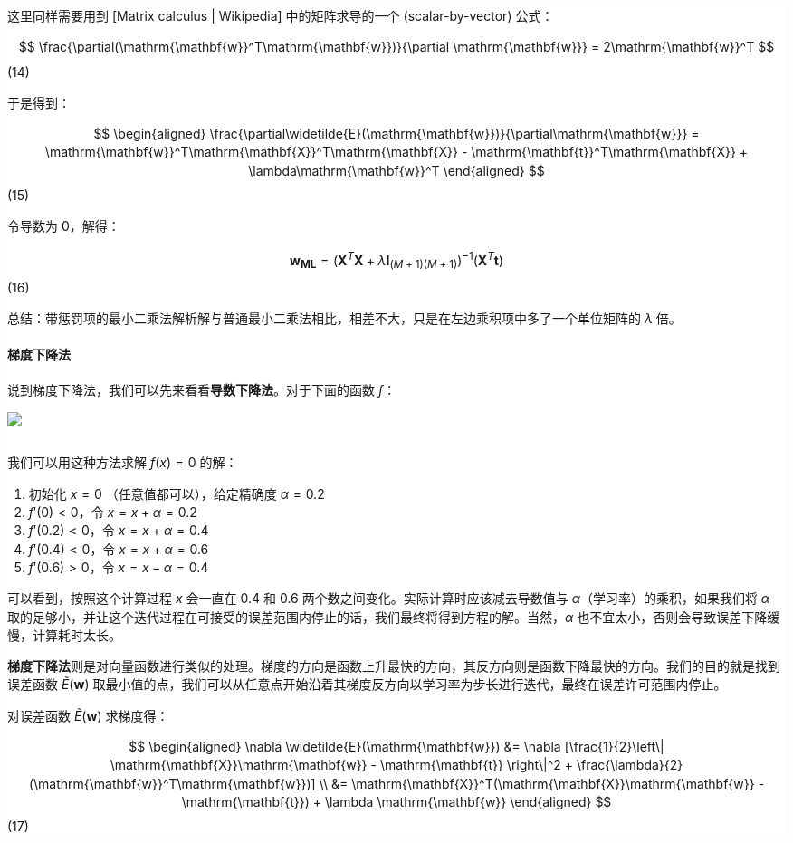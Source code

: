 这里同样需要用到 [Matrix calculus | Wikipedia] 中的矩阵求导的一个 (scalar-by-vector) 公式：

$$
\frac{\partial(\mathrm{\mathbf{w}}^T\mathrm{\mathbf{w}})}{\partial \mathrm{\mathbf{w}}} = 2\mathrm{\mathbf{w}}^T
$$(14)

于是得到：

$$
\begin{aligned}
\frac{\partial\widetilde{E}(\mathrm{\mathbf{w}})}{\partial\mathrm{\mathbf{w}}} = \mathrm{\mathbf{w}}^T\mathrm{\mathbf{X}}^T\mathrm{\mathbf{X}} - \mathrm{\mathbf{t}}^T\mathrm{\mathbf{X}} + \lambda\mathrm{\mathbf{w}}^T
\end{aligned}
$$(15)

令导数为 $0$，解得：

$$
\mathrm{\mathbf{w_{ML}}} = (\mathrm{\mathbf{X}}^{T}\mathrm{\mathbf{X}} + \lambda\mathrm{\mathbf{I}}_{(M+1)(M+1)})^{-1}(\mathrm{\mathbf{X}}^{T}\mathrm{\mathbf{t}})
$$(16)

总结：带惩罚项的最小二乘法解析解与普通最小二乘法相比，相差不大，只是在左边乘积项中多了一个单位矩阵的 $\lambda$ 倍。

#### 梯度下降法

说到梯度下降法，我们可以先来看看**导数下降法**。对于下面的函数 $f$：

<img src="https://ctmakro.github.io/site/on_learning/gd_plot_2.svg" style="float:left; padding-right:30px">

<div style="margin-top:60px">

我们可以用这种方法求解 $f(x) = 0$ 的解：
    
  1. 初始化 $x = 0$ （任意值都可以），给定精确度 $\alpha = 0.2$
  2. $f'(0) < 0$，令 $x = x + \alpha = 0.2$
  3. $f'(0.2) < 0$，令 $x = x + \alpha = 0.4$
  4. $f'(0.4) < 0$，令 $x = x + \alpha = 0.6$
  5. $f'(0.6) > 0$，令 $x = x - \alpha = 0.4$
</div>

<div style="clear:both">

可以看到，按照这个计算过程 $x$ 会一直在 $0.4$ 和 $0.6$ 两个数之间变化。实际计算时应该减去导数值与 $\alpha$（学习率）的乘积，如果我们将 $\alpha$ 取的足够小，并让这个迭代过程在可接受的误差范围内停止的话，我们最终将得到方程的解。当然，$\alpha$ 也不宜太小，否则会导致误差下降缓慢，计算耗时太长。

</div>

**梯度下降法**则是对向量函数进行类似的处理。梯度的方向是函数上升最快的方向，其反方向则是函数下降最快的方向。我们的目的就是找到误差函数 $\widetilde{E}(\mathrm{\mathbf{w}})$ 取最小值的点，我们可以从任意点开始沿着其梯度反方向以学习率为步长进行迭代，最终在误差许可范围内停止。

对误差函数 $\widetilde{E}(\mathrm{\mathbf{w}})$ 求梯度得：

$$
\begin{aligned}
  \nabla \widetilde{E}(\mathrm{\mathbf{w}}) 
  &= \nabla [\frac{1}{2}\left\|
\mathrm{\mathbf{X}}\mathrm{\mathbf{w}} - \mathrm{\mathbf{t}}
\right\|^2 + \frac{\lambda}{2}(\mathrm{\mathbf{w}}^T\mathrm{\mathbf{w}})] \\
  &= \mathrm{\mathbf{X}}^T(\mathrm{\mathbf{X}}\mathrm{\mathbf{w}} - \mathrm{\mathbf{t}}) + \lambda \mathrm{\mathbf{w}}
\end{aligned}
$$(17)
